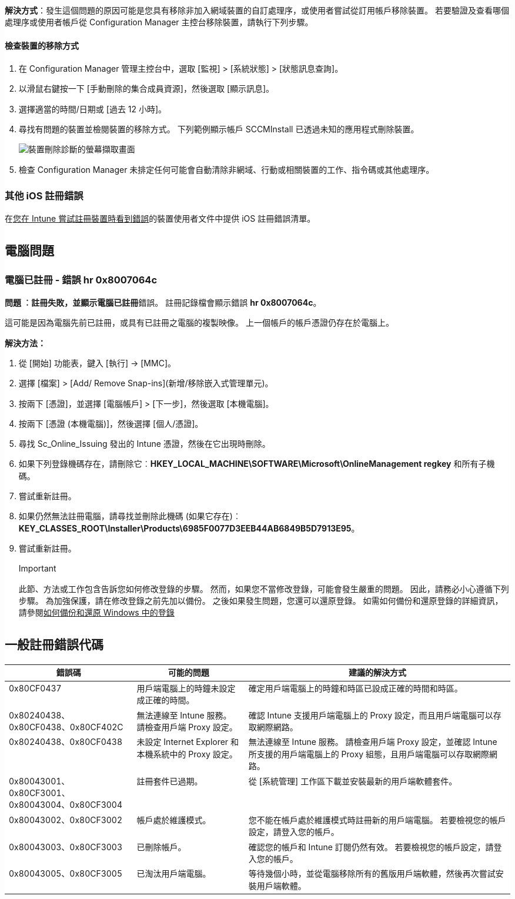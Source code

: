 **解決方式**：發生這個問題的原因可能是您具有移除非加入網域裝置的自訂處理序，或使用者嘗試從訂用帳戶移除裝置。 若要驗證及查看哪個處理序或使用者帳戶從 Configuration Manager 主控台移除裝置，請執行下列步驟。

#### <a name="check-how-device-was-removed"></a>檢查裝置的移除方式

1.  在 Configuration Manager 管理主控台中，選取 [監視] &gt; [系統狀態] &gt; [狀態訊息查詢]。

2.  以滑鼠右鍵按一下 [手動刪除的集合成員資源]，然後選取 [顯示訊息]。

3.  選擇適當的時間/日期或 [過去 12 小時]。

4.  尋找有問題的裝置並檢閱裝置的移除方式。 下列範例顯示帳戶 SCCMInstall 已透過未知的應用程式刪除裝置。

    ![裝置刪除診斷的螢幕擷取畫面](./media/CM_With_Intune_Unknown_App_Deleted_Device.jpg)

5.  檢查 Configuration Manager 未排定任何可能會自動清除非網域、行動或相關裝置的工作、指令碼或其他處理序。




### <a name="other-ios-enrollment-errors"></a>其他 iOS 註冊錯誤
在[您在 Intune 嘗試註冊裝置時看到錯誤](/intune-user-help/using-your-iOS-or-macOS-device-with-intune)的裝置使用者文件中提供 iOS 註冊錯誤清單。

## <a name="pc--issues"></a>電腦問題

### <a name="the-machine-is-already-enrolled---error-hr-0x8007064c"></a>電腦已註冊 - 錯誤 hr 0x8007064c
**問題 ︰**註冊失敗，並顯示**電腦已註冊**錯誤。 註冊記錄檔會顯示錯誤 **hr 0x8007064c**。

這可能是因為電腦先前已註冊，或具有已註冊之電腦的複製映像。 上一個帳戶的帳戶憑證仍存在於電腦上。



**解決方法：**

1. 從 [開始] 功能表，鍵入 [執行] -> [MMC]。
1. 選擇 [檔案] > [Add/ Remove Snap-ins]\(新增/移除嵌入式管理單元)。
1. 按兩下 [憑證]，並選擇 [電腦帳戶] > [下一步]，然後選取 [本機電腦]。
1. 按兩下 [憑證 (本機電腦)]，然後選擇 [個人/憑證]。
1. 尋找 Sc_Online_Issuing 發出的 Intune 憑證，然後在它出現時刪除。
1. 如果下列登錄機碼存在，請刪除它︰**HKEY_LOCAL_MACHINE\SOFTWARE\Microsoft\OnlineManagement regkey** 和所有子機碼。
1. 嘗試重新註冊。
1. 如果仍然無法註冊電腦，請尋找並刪除此機碼 (如果它存在)︰**KEY_CLASSES_ROOT\Installer\Products\6985F0077D3EEB44AB6849B5D7913E95**。
1. 嘗試重新註冊。

    > [!IMPORTANT]
    > 此節、方法或工作包含告訴您如何修改登錄的步驟。 然而，如果您不當修改登錄，可能會發生嚴重的問題。 因此，請務必小心遵循下列步驟。 為加強保護，請在修改登錄之前先加以備份。 之後如果發生問題，您還可以還原登錄。
    > 如需如何備份和還原登錄的詳細資訊，請參閱[如何備份和還原 Windows 中的登錄](https://support.microsoft.com/kb/322756)

## <a name="general-enrollment-error-codes"></a>一般註冊錯誤代碼

|錯誤碼|可能的問題|建議的解決方式|
|--------------|--------------------|----------------------------------------|
|0x80CF0437 |用戶端電腦上的時鐘未設定成正確的時間。|確定用戶端電腦上的時鐘和時區已設成正確的時間和時區。|
|0x80240438、0x80CF0438、0x80CF402C|無法連線至 Intune 服務。 請檢查用戶端 Proxy 設定。|確認 Intune 支援用戶端電腦上的 Proxy 設定，而且用戶端電腦可以存取網際網路。|
|0x80240438、0x80CF0438|未設定 Internet Explorer 和本機系統中的 Proxy 設定。|無法連線至 Intune 服務。 請檢查用戶端 Proxy 設定，並確認 Intune 所支援的用戶端電腦上的 Proxy 組態，且用戶端電腦可以存取網際網路。|
|0x80043001、0x80CF3001、0x80043004、0x80CF3004|註冊套件已過期。|從 [系統管理] 工作區下載並安裝最新的用戶端軟體套件。|
|0x80043002、0x80CF3002|帳戶處於維護模式。|您不能在帳戶處於維護模式時註冊新的用戶端電腦。 若要檢視您的帳戶設定，請登入您的帳戶。|
|0x80043003、0x80CF3003|已刪除帳戶。|確認您的帳戶和 Intune 訂閱仍然有效。 若要檢視您的帳戶設定，請登入您的帳戶。|
|0x80043005、0x80CF3005|已淘汰用戶端電腦。|等待幾個小時，並從電腦移除所有的舊版用戶端軟體，然後再次嘗試安裝用戶端軟體。|